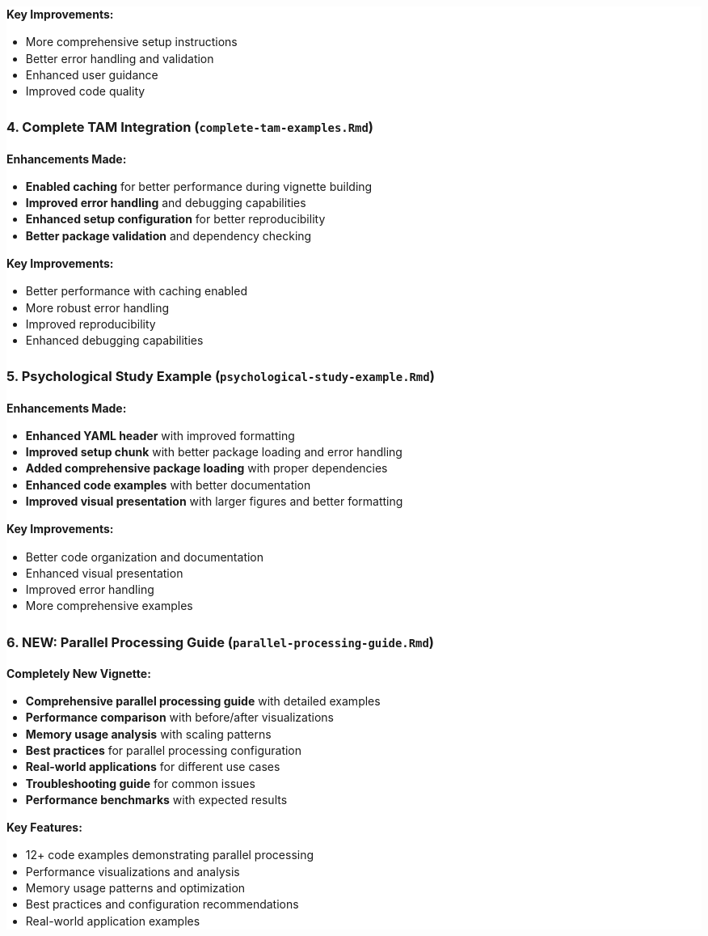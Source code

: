 **Key Improvements:**
- More comprehensive setup instructions
- Better error handling and validation
- Enhanced user guidance
- Improved code quality

### 4. **Complete TAM Integration** (`complete-tam-examples.Rmd`)
**Enhancements Made:**
-  **Enabled caching** for better performance during vignette building
-  **Improved error handling** and debugging capabilities
-  **Enhanced setup configuration** for better reproducibility
-  **Better package validation** and dependency checking

**Key Improvements:**
- Better performance with caching enabled
- More robust error handling
- Improved reproducibility
- Enhanced debugging capabilities

### 5. **Psychological Study Example** (`psychological-study-example.Rmd`)
**Enhancements Made:**
-  **Enhanced YAML header** with improved formatting
-  **Improved setup chunk** with better package loading and error handling
-  **Added comprehensive package loading** with proper dependencies
-  **Enhanced code examples** with better documentation
-  **Improved visual presentation** with larger figures and better formatting

**Key Improvements:**
- Better code organization and documentation
- Enhanced visual presentation
- Improved error handling
- More comprehensive examples

### 6. **NEW: Parallel Processing Guide** (`parallel-processing-guide.Rmd`)
**Completely New Vignette:**
-  **Comprehensive parallel processing guide** with detailed examples
-  **Performance comparison** with before/after visualizations
-  **Memory usage analysis** with scaling patterns
-  **Best practices** for parallel processing configuration
-  **Real-world applications** for different use cases
-  **Troubleshooting guide** for common issues
-  **Performance benchmarks** with expected results

**Key Features:**
- 12+ code examples demonstrating parallel processing
- Performance visualizations and analysis
- Memory usage patterns and optimization
- Best practices and configuration recommendations
- Real-world application examples
